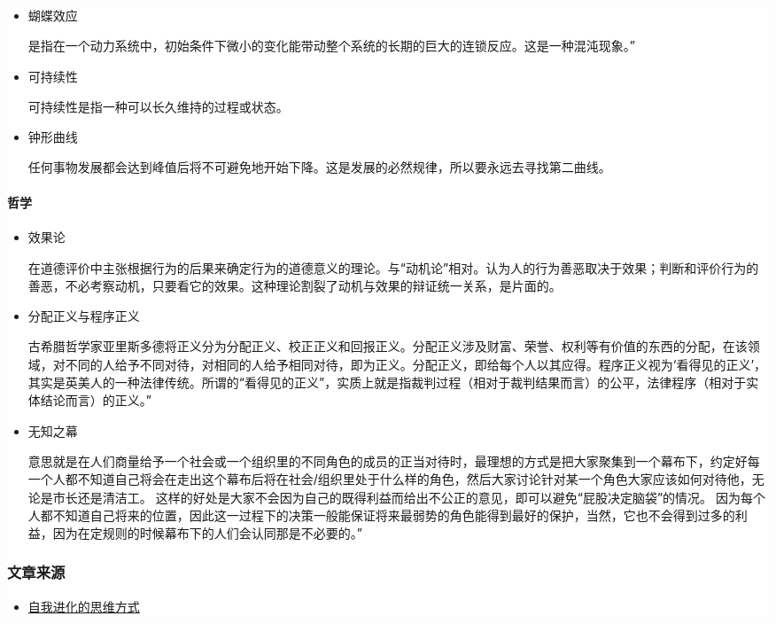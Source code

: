 - 蝴蝶效应
  
  是指在一个动力系统中，初始条件下微小的变化能带动整个系统的长期的巨大的连锁反应。这是一种混沌现象。”
  
- 可持续性
  
  可持续性是指一种可以长久维持的过程或状态。
  
- 钟形曲线
  
  任何事物发展都会达到峰值后将不可避免地开始下降。这是发展的必然规律，所以要永远去寻找第二曲线。

#### 哲学

- 效果论
  
  在道德评价中主张根据行为的后果来确定行为的道德意义的理论。与“动机论”相对。认为人的行为善恶取决于效果；判断和评价行为的善恶，不必考察动机，只要看它的效果。这种理论割裂了动机与效果的辩证统一关系，是片面的。
  
- 分配正义与程序正义
  
  古希腊哲学家亚里斯多德将正义分为分配正义、校正正义和回报正义。分配正义涉及财富、荣誉、权利等有价值的东西的分配，在该领域，对不同的人给予不同对待，对相同的人给予相同对待，即为正义。分配正义，即给每个人以其应得。程序正义视为‘看得见的正义’，其实是英美人的一种法律传统。所谓的“看得见的正义”，实质上就是指裁判过程（相对于裁判结果而言）的公平，法律程序（相对于实体结论而言）的正义。”
  
- 无知之幕
  
  意思就是在人们商量给予一个社会或一个组织里的不同角色的成员的正当对待时，最理想的方式是把大家聚集到一个幕布下，约定好每一个人都不知道自己将会在走出这个幕布后将在社会/组织里处于什么样的角色，然后大家讨论针对某一个角色大家应该如何对待他，无论是市长还是清洁工。
  这样的好处是大家不会因为自己的既得利益而给出不公正的意见，即可以避免“屁股决定脑袋”的情况。
  因为每个人都不知道自己将来的位置，因此这一过程下的决策一般能保证将来最弱势的角色能得到最好的保护，当然，它也不会得到过多的利益，因为在定规则的时候幕布下的人们会认同那是不必要的。”

### 文章来源

- [自我进化的思维方式](https://www.madewill.com/thinking-model/listing-thinking.html)